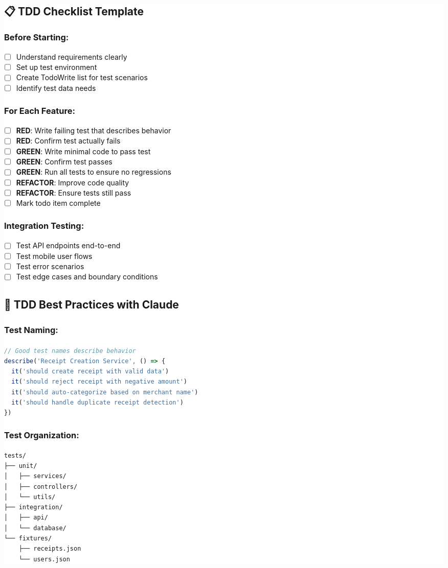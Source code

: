 ## 📋 TDD Checklist Template

### Before Starting:
- [ ] Understand requirements clearly
- [ ] Set up test environment
- [ ] Create TodoWrite list for test scenarios
- [ ] Identify test data needs

### For Each Feature:
- [ ] **RED**: Write failing test that describes behavior
- [ ] **RED**: Confirm test actually fails
- [ ] **GREEN**: Write minimal code to pass test
- [ ] **GREEN**: Confirm test passes
- [ ] **GREEN**: Run all tests to ensure no regressions
- [ ] **REFACTOR**: Improve code quality
- [ ] **REFACTOR**: Ensure tests still pass
- [ ] Mark todo item complete

### Integration Testing:
- [ ] Test API endpoints end-to-end
- [ ] Test mobile user flows
- [ ] Test error scenarios
- [ ] Test edge cases and boundary conditions

## 🎯 TDD Best Practices with Claude

### Test Naming:
```typescript
// Good test names describe behavior
describe('Receipt Creation Service', () => {
  it('should create receipt with valid data')
  it('should reject receipt with negative amount')
  it('should auto-categorize based on merchant name')
  it('should handle duplicate receipt detection')
})
```

### Test Organization:
```
tests/
├── unit/
│   ├── services/
│   ├── controllers/
│   └── utils/
├── integration/
│   ├── api/
│   └── database/
└── fixtures/
    ├── receipts.json
    └── users.json
```
